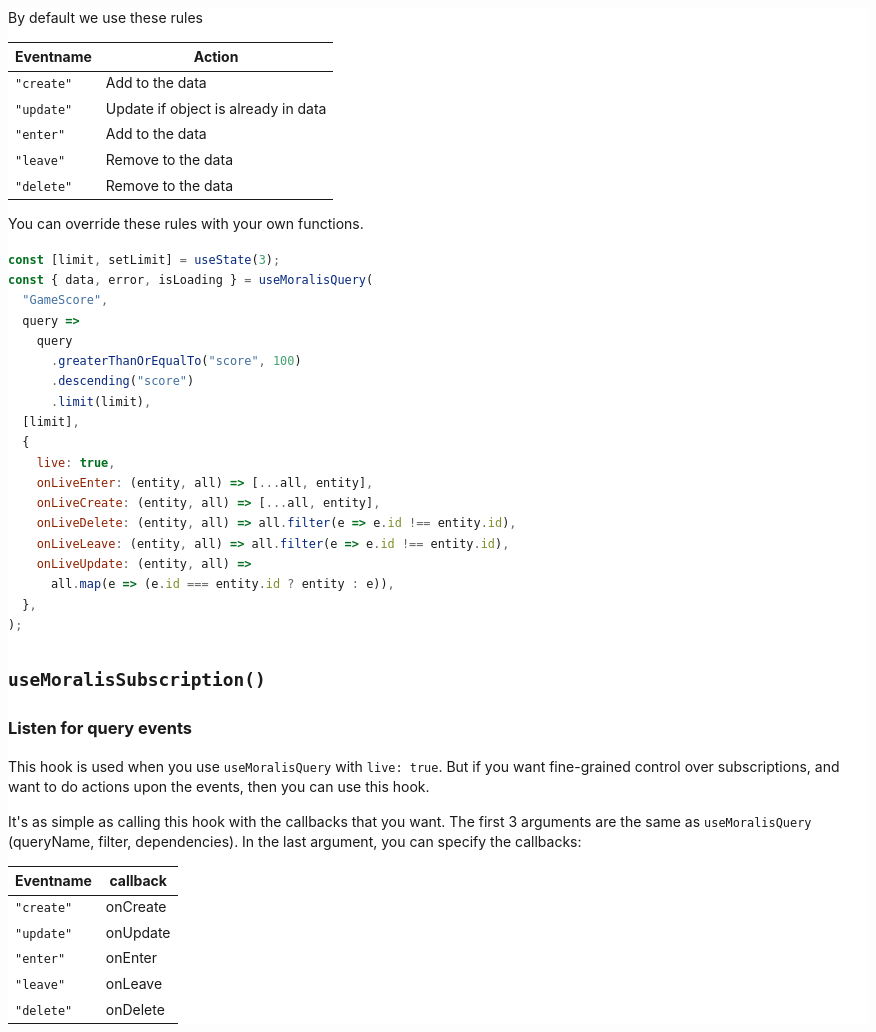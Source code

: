 By default we use these rules

| Eventname  | Action                              |
| ---------- | ----------------------------------- |
| `"create"` | Add to the data                     |
| `"update"` | Update if object is already in data |
| `"enter"`  | Add to the data                     |
| `"leave"`  | Remove to the data                  |
| `"delete"` | Remove to the data                  |

You can override these rules with your own functions.

```jsx
const [limit, setLimit] = useState(3);
const { data, error, isLoading } = useMoralisQuery(
  "GameScore",
  query =>
    query
      .greaterThanOrEqualTo("score", 100)
      .descending("score")
      .limit(limit),
  [limit],
  {
    live: true,
    onLiveEnter: (entity, all) => [...all, entity],
    onLiveCreate: (entity, all) => [...all, entity],
    onLiveDelete: (entity, all) => all.filter(e => e.id !== entity.id),
    onLiveLeave: (entity, all) => all.filter(e => e.id !== entity.id),
    onLiveUpdate: (entity, all) =>
      all.map(e => (e.id === entity.id ? entity : e)),
  },
);
```

## `useMoralisSubscription()`

### Listen for query events

This hook is used when you use `useMoralisQuery` with `live: true`. But if you want fine-grained control over subscriptions, and want to do actions upon the events, then you can use this hook.

It's as simple as calling this hook with the callbacks that you want. The first 3 arguments are the same as `useMoralisQuery` (queryName, filter, dependencies). In the last argument, you can specify the callbacks:

| Eventname  | callback |
| ---------- | -------- |
| `"create"` | onCreate |
| `"update"` | onUpdate |
| `"enter"`  | onEnter  |
| `"leave"`  | onLeave  |
| `"delete"` | onDelete |
